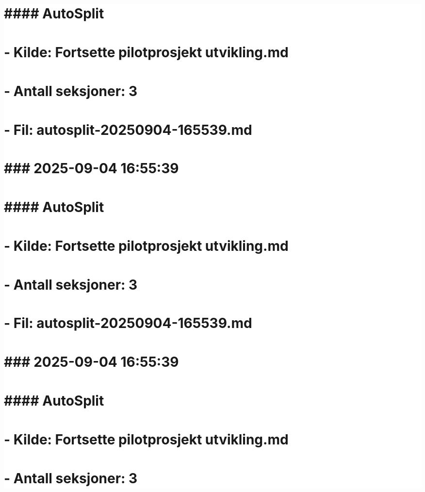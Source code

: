 # \#### AutoSplit

# \- Kilde: Fortsette pilotprosjekt utvikling.md

# \- Antall seksjoner: 3

# \- Fil: autosplit-20250904-165539.md

#

#

#

#

# \### 2025-09-04 16:55:39

# \#### AutoSplit

# \- Kilde: Fortsette pilotprosjekt utvikling.md

# \- Antall seksjoner: 3

# \- Fil: autosplit-20250904-165539.md

#

#

#

#

# \### 2025-09-04 16:55:39

# \#### AutoSplit

# \- Kilde: Fortsette pilotprosjekt utvikling.md

# \- Antall seksjoner: 3
